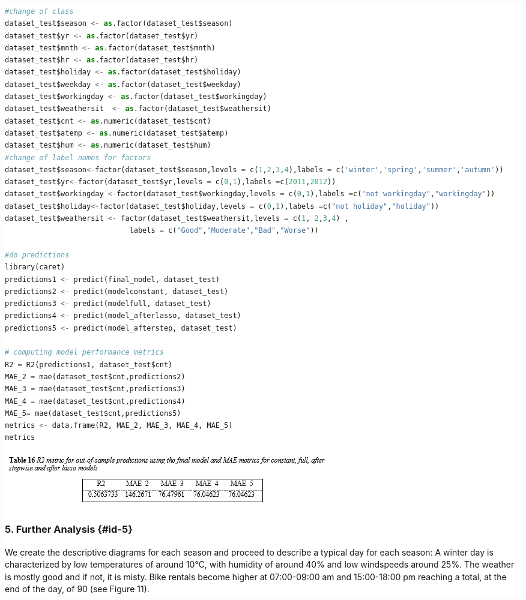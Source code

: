 ```python
#change of class
dataset_test$season <- as.factor(dataset_test$season)
dataset_test$yr <- as.factor(dataset_test$yr)
dataset_test$mnth <- as.factor(dataset_test$mnth)
dataset_test$hr <- as.factor(dataset_test$hr)
dataset_test$holiday <- as.factor(dataset_test$holiday)
dataset_test$weekday <- as.factor(dataset_test$weekday)
dataset_test$workingday <- as.factor(dataset_test$workingday)
dataset_test$weathersit  <- as.factor(dataset_test$weathersit)
dataset_test$cnt <- as.numeric(dataset_test$cnt)
dataset_test$atemp <- as.numeric(dataset_test$atemp)
dataset_test$hum <- as.numeric(dataset_test$hum)
#change of label names for factors
dataset_test$season<-factor(dataset_test$season,levels = c(1,2,3,4),labels = c('winter','spring','summer','autumn'))
dataset_test$yr<-factor(dataset_test$yr,levels = c(0,1),labels =c(2011,2012))
dataset_test$workingday <-factor(dataset_test$workingday,levels = c(0,1),labels =c("not workingday","workingday"))
dataset_test$holiday<-factor(dataset_test$holiday,levels = c(0,1),labels =c("not holiday","holiday"))
dataset_test$weathersit <- factor(dataset_test$weathersit,levels = c(1, 2,3,4) , 
                             labels = c("Good","Moderate","Bad","Worse"))

#do predictions
library(caret)
predictions1 <- predict(final_model, dataset_test)
predictions2 <- predict(modelconstant, dataset_test)
predictions3 <- predict(modelfull, dataset_test)
predictions4 <- predict(model_afterlasso, dataset_test)
predictions5 <- predict(model_afterstep, dataset_test)

# computing model performance metrics
R2 = R2(predictions1, dataset_test$cnt)
MAE_2 = mae(dataset_test$cnt,predictions2)
MAE_3 = mae(dataset_test$cnt,predictions3)
MAE_4 = mae(dataset_test$cnt,predictions4)
MAE_5= mae(dataset_test$cnt,predictions5)
metrics <- data.frame(R2, MAE_2, MAE_3, MAE_4, MAE_5)
metrics
```

![image.png](Images/Picture14.png)

### 5. Further Analysis {#id-5}

We create the descriptive diagrams for each season and proceed to describe a typical day for each season:
A winter day is characterized by low temperatures of around 10°C, with humidity of around 40% and low windspeeds around 25%. The weather is mostly good and if not, it is misty. Bike rentals become higher at 07:00-09:00 am and 15:00-18:00 pm reaching a total, at the end of the day, of 90 (see Figure 11).     
